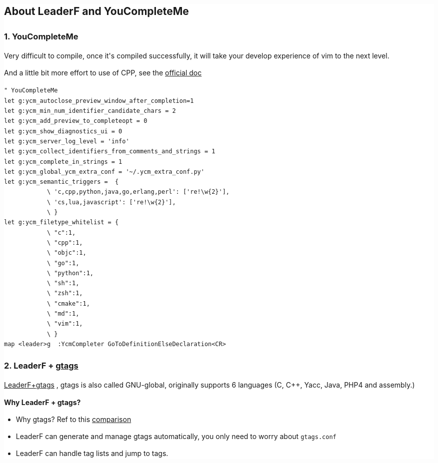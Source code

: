 ## About LeaderF and YouCompleteMe

### 1. YouCompleteMe

Very difficult to compile, once it's compiled successfully,  it will take your develop experience of vim to the next level.

And a little bit more effort to use of CPP, see the [official doc](https://github.com/ycm-core/YouCompleteMe)

```vim
" YouCompleteMe
let g:ycm_autoclose_preview_window_after_completion=1
let g:ycm_min_num_identifier_candidate_chars = 2
let g:ycm_add_preview_to_completeopt = 0
let g:ycm_show_diagnostics_ui = 0
let g:ycm_server_log_level = 'info'
let g:ycm_collect_identifiers_from_comments_and_strings = 1
let g:ycm_complete_in_strings = 1
let g:ycm_global_ycm_extra_conf = '~/.ycm_extra_conf.py'
let g:ycm_semantic_triggers =  {
            \ 'c,cpp,python,java,go,erlang,perl': ['re!\w{2}'],
            \ 'cs,lua,javascript': ['re!\w{2}'],
            \ }
let g:ycm_filetype_whitelist = {
            \ "c":1,
            \ "cpp":1,
            \ "objc":1,
            \ "go":1,
            \ "python":1,
            \ "sh":1,
            \ "zsh":1,
            \ "cmake":1,
            \ "md":1,
            \ "vim":1,
            \ }
map <leader>g  :YcmCompleter GoToDefinitionElseDeclaration<CR>
```

### 2. LeaderF + [gtags](https://www.gnu.org/software/global/global.html)

[LeaderF+gtags](https://zhuanlan.zhihu.com/p/64842373) , gtags is also called GNU-global, originally supports 6 languages (C, C++, Yacc, Java, PHP4 and assembly.)

**Why LeaderF + gtags?**

- Why gtags?  Ref to this [comparison](https://github.com/oracle/opengrok/wiki/Comparison-with-Similar-Tools)

- LeaderF  can generate and manage gtags automatically, you only need to worry about `gtags.conf`

- LeaderF can handle tag lists and jump to tags.
